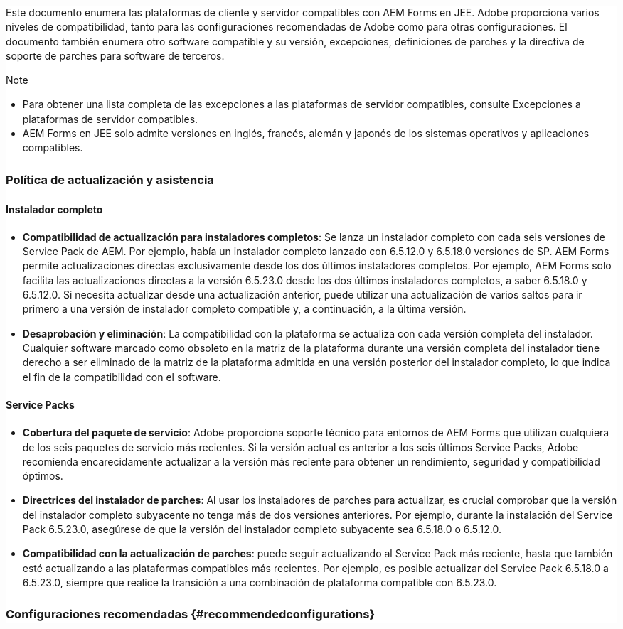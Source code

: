 
Este documento enumera las plataformas de cliente y servidor compatibles con AEM Forms en JEE. Adobe proporciona varios niveles de compatibilidad, tanto para las configuraciones recomendadas de Adobe como para otras configuraciones. El documento también enumera otro software compatible y su versión, excepciones, definiciones de parches y la directiva de soporte de parches para software de terceros.


>[!NOTE]
>
>- Para obtener una lista completa de las excepciones a las plataformas de servidor compatibles, consulte [Excepciones a plataformas de servidor compatibles](../../forms/using/aem-forms-jee-supported-platforms.md#p-exceptions-to-supported-server-platforms-p).
>- AEM Forms en JEE solo admite versiones en inglés, francés, alemán y japonés de los sistemas operativos y aplicaciones compatibles.

### Política de actualización y asistencia

#### Instalador completo

- **Compatibilidad de actualización para instaladores completos**: Se lanza un instalador completo con cada seis versiones de Service Pack de AEM. Por ejemplo, había un instalador completo lanzado con 6.5.12.0 y 6.5.18.0 versiones de SP. AEM Forms permite actualizaciones directas exclusivamente desde los dos últimos instaladores completos. Por ejemplo, AEM Forms solo facilita las actualizaciones directas a la versión 6.5.23.0 desde los dos últimos instaladores completos, a saber 6.5.18.0 y 6.5.12.0. Si necesita actualizar desde una actualización anterior, puede utilizar una actualización de varios saltos para ir primero a una versión de instalador completo compatible y, a continuación, a la última versión.

- **Desaprobación y eliminación**: La compatibilidad con la plataforma se actualiza con cada versión completa del instalador. Cualquier software marcado como obsoleto en la matriz de la plataforma durante una versión completa del instalador tiene derecho a ser eliminado de la matriz de la plataforma admitida en una versión posterior del instalador completo, lo que indica el fin de la compatibilidad con el software.

#### Service Packs


- **Cobertura del paquete de servicio**: Adobe proporciona soporte técnico para entornos de AEM Forms que utilizan cualquiera de los seis paquetes de servicio más recientes. Si la versión actual es anterior a los seis últimos Service Packs, Adobe recomienda encarecidamente actualizar a la versión más reciente para obtener un rendimiento, seguridad y compatibilidad óptimos.

- **Directrices del instalador de parches**: Al usar los instaladores de parches para actualizar, es crucial comprobar que la versión del instalador completo subyacente no tenga más de dos versiones anteriores. Por ejemplo, durante la instalación del Service Pack 6.5.23.0, asegúrese de que la versión del instalador completo subyacente sea 6.5.18.0 o 6.5.12.0.

- **Compatibilidad con la actualización de parches**: puede seguir actualizando al Service Pack más reciente, hasta que también esté actualizando a las plataformas compatibles más recientes. Por ejemplo, es posible actualizar del Service Pack 6.5.18.0 a 6.5.23.0, siempre que realice la transición a una combinación de plataforma compatible con 6.5.23.0.


### Configuraciones recomendadas {#recommendedconfigurations}
